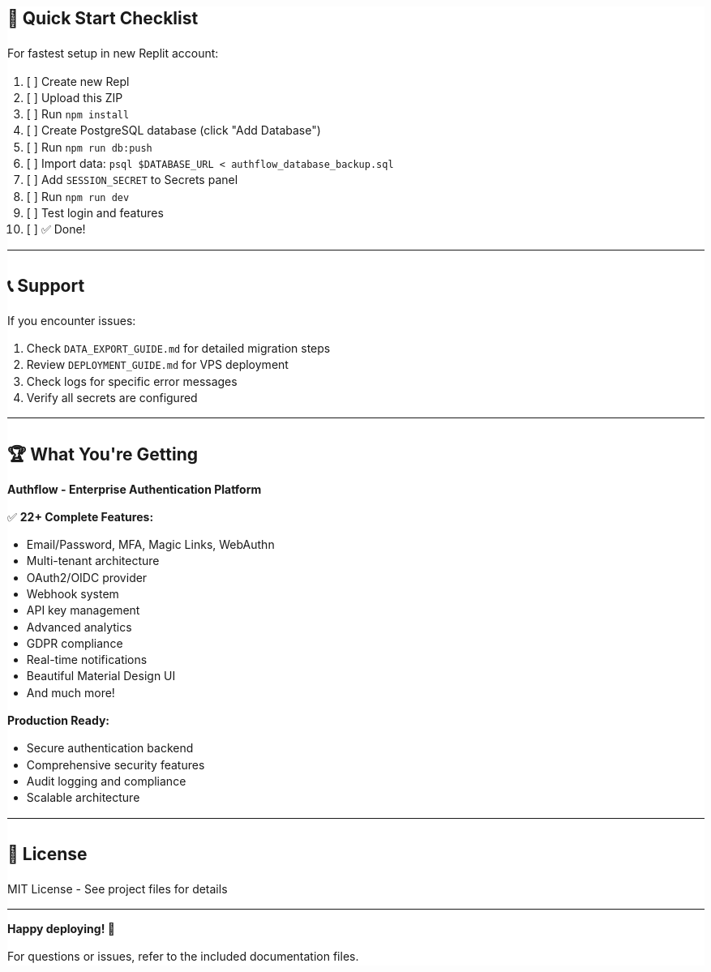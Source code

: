 
## 🎯 Quick Start Checklist

For fastest setup in new Replit account:

1. [ ] Create new Repl
2. [ ] Upload this ZIP
3. [ ] Run `npm install`
4. [ ] Create PostgreSQL database (click "Add Database")
5. [ ] Run `npm run db:push`
6. [ ] Import data: `psql $DATABASE_URL < authflow_database_backup.sql`
7. [ ] Add `SESSION_SECRET` to Secrets panel
8. [ ] Run `npm run dev`
9. [ ] Test login and features
10. [ ] ✅ Done!

---

## 📞 Support

If you encounter issues:

1. Check `DATA_EXPORT_GUIDE.md` for detailed migration steps
2. Review `DEPLOYMENT_GUIDE.md` for VPS deployment
3. Check logs for specific error messages
4. Verify all secrets are configured

---

## 🏆 What You're Getting

**Authflow - Enterprise Authentication Platform**

✅ **22+ Complete Features:**
- Email/Password, MFA, Magic Links, WebAuthn
- Multi-tenant architecture
- OAuth2/OIDC provider
- Webhook system
- API key management
- Advanced analytics
- GDPR compliance
- Real-time notifications
- Beautiful Material Design UI
- And much more!

**Production Ready:**
- Secure authentication backend
- Comprehensive security features
- Audit logging and compliance
- Scalable architecture

---

## 📄 License

MIT License - See project files for details

---

**Happy deploying! 🚀**

For questions or issues, refer to the included documentation files.
